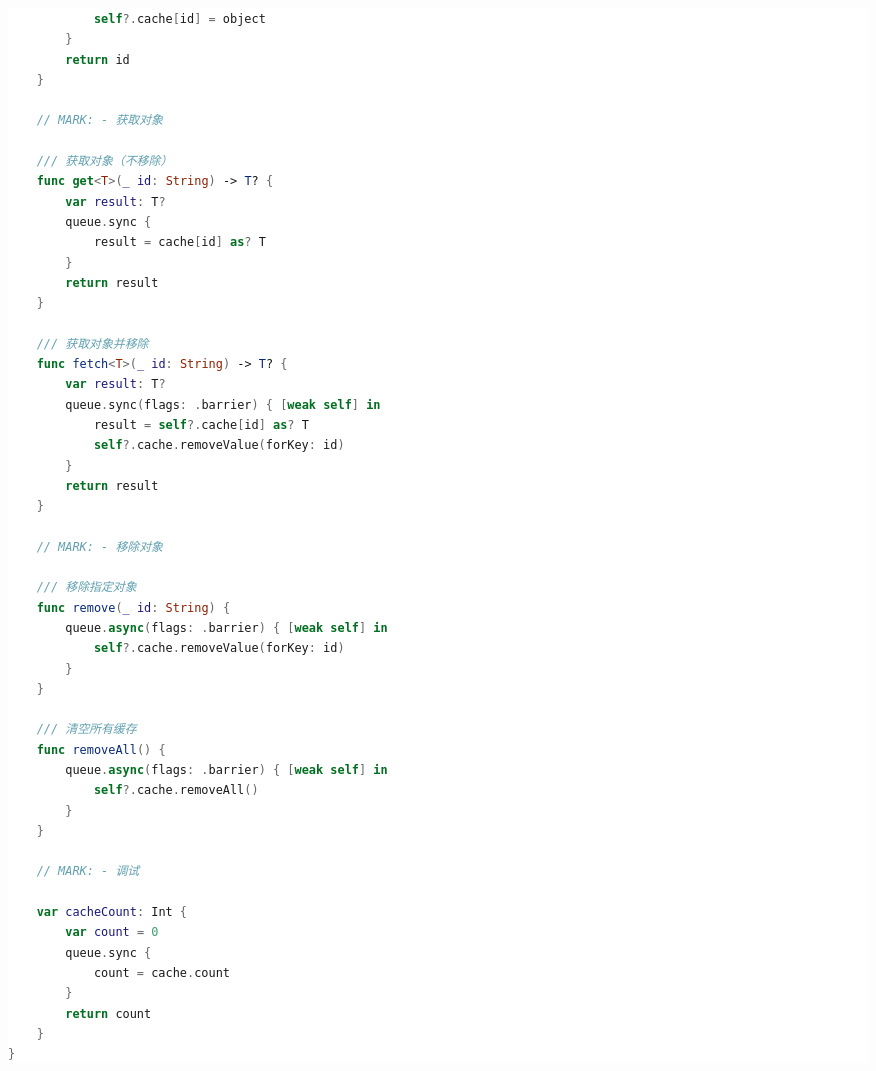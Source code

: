 ```swift
            self?.cache[id] = object
        }
        return id
    }
    
    // MARK: - 获取对象
    
    /// 获取对象（不移除）
    func get<T>(_ id: String) -> T? {
        var result: T?
        queue.sync {
            result = cache[id] as? T
        }
        return result
    }
    
    /// 获取对象并移除
    func fetch<T>(_ id: String) -> T? {
        var result: T?
        queue.sync(flags: .barrier) { [weak self] in
            result = self?.cache[id] as? T
            self?.cache.removeValue(forKey: id)
        }
        return result
    }
    
    // MARK: - 移除对象
    
    /// 移除指定对象
    func remove(_ id: String) {
        queue.async(flags: .barrier) { [weak self] in
            self?.cache.removeValue(forKey: id)
        }
    }
    
    /// 清空所有缓存
    func removeAll() {
        queue.async(flags: .barrier) { [weak self] in
            self?.cache.removeAll()
        }
    }
    
    // MARK: - 调试
    
    var cacheCount: Int {
        var count = 0
        queue.sync {
            count = cache.count
        }
        return count
    }
}
```
